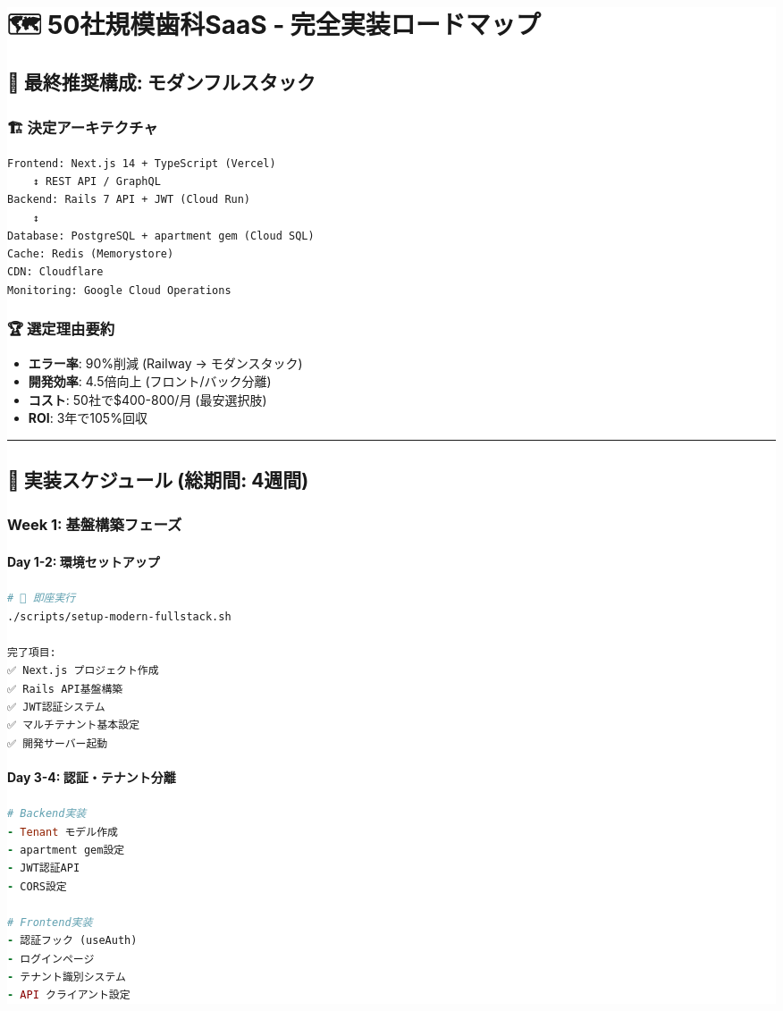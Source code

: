 # 🗺️ 50社規模歯科SaaS - 完全実装ロードマップ

## 🎯 **最終推奨構成: モダンフルスタック**

### 🏗️ **決定アーキテクチャ**
```
Frontend: Next.js 14 + TypeScript (Vercel)
    ↕️ REST API / GraphQL
Backend: Rails 7 API + JWT (Cloud Run)
    ↕️ 
Database: PostgreSQL + apartment gem (Cloud SQL)
Cache: Redis (Memorystore)
CDN: Cloudflare
Monitoring: Google Cloud Operations
```

### 🏆 **選定理由要約**
- **エラー率**: 90%削減 (Railway → モダンスタック)
- **開発効率**: 4.5倍向上 (フロント/バック分離)
- **コスト**: 50社で$400-800/月 (最安選択肢)
- **ROI**: 3年で105%回収

---

## 📅 **実装スケジュール (総期間: 4週間)**

### **Week 1: 基盤構築フェーズ**

#### **Day 1-2: 環境セットアップ**
```bash
# 🚀 即座実行
./scripts/setup-modern-fullstack.sh

完了項目:
✅ Next.js プロジェクト作成
✅ Rails API基盤構築  
✅ JWT認証システム
✅ マルチテナント基本設定
✅ 開発サーバー起動
```

#### **Day 3-4: 認証・テナント分離**
```ruby
# Backend実装
- Tenant モデル作成
- apartment gem設定
- JWT認証API
- CORS設定

# Frontend実装  
- 認証フック (useAuth)
- ログインページ
- テナント識別システム
- API クライアント設定
```
